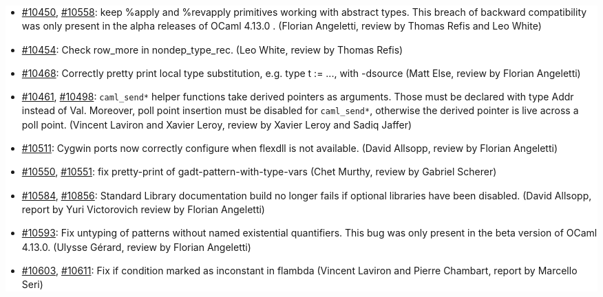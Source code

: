 - [#10450](https://github.com/ocaml/ocaml/issues/10450), [#10558](https://github.com/ocaml/ocaml/issues/10558): keep %apply and %revapply primitives working with abstract
  types. This breach of backward compatibility was only present in the alpha
  releases of OCaml 4.13.0 .
  (Florian Angeletti, review by Thomas Refis and Leo White)

- [#10454](https://github.com/ocaml/ocaml/issues/10454): Check row_more in nondep_type_rec.
  (Leo White, review by Thomas Refis)

- [#10468](https://github.com/ocaml/ocaml/issues/10468): Correctly pretty print local type substitution, e.g. type t := ...,
  with -dsource
  (Matt Else, review by Florian Angeletti)

- [#10461](https://github.com/ocaml/ocaml/issues/10461), [#10498](https://github.com/ocaml/ocaml/issues/10498): `caml_send*` helper functions take derived pointers
  as arguments.  Those must be declared with type Addr instead of Val.
  Moreover, poll point insertion must be disabled for `caml_send*`,
  otherwise the derived pointer is live across a poll point.
  (Vincent Laviron and Xavier Leroy, review by Xavier Leroy and Sadiq Jaffer)

- [#10511](https://github.com/ocaml/ocaml/issues/10511): Cygwin ports now correctly configure when flexdll is not available.
  (David Allsopp, review by Florian Angeletti)

- [#10550](https://github.com/ocaml/ocaml/issues/10550), [#10551](https://github.com/ocaml/ocaml/issues/10551): fix pretty-print of gadt-pattern-with-type-vars
  (Chet Murthy, review by Gabriel Scherer)

- [#10584](https://github.com/ocaml/ocaml/issues/10584), [#10856](https://github.com/ocaml/ocaml/issues/10856): Standard Library documentation build no longer fails if
  optional libraries have been disabled.
  (David Allsopp, report by Yuri Victorovich review by Florian Angeletti)

- [#10593](https://github.com/ocaml/ocaml/issues/10593): Fix untyping of patterns without named existential quantifiers. This
  bug was only present in the beta version of OCaml 4.13.0.
  (Ulysse Gérard, review by Florian Angeletti)

- [#10603](https://github.com/ocaml/ocaml/issues/10603), [#10611](https://github.com/ocaml/ocaml/issues/10611): Fix if condition marked as inconstant in flambda
  (Vincent Laviron and Pierre Chambart, report by Marcello Seri)
